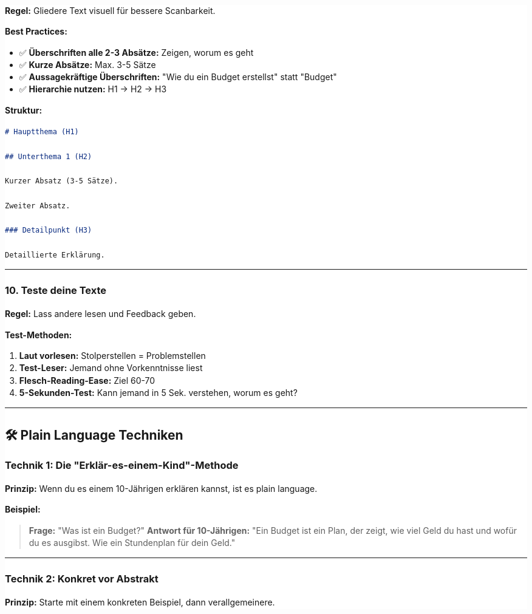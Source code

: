 **Regel:** Gliedere Text visuell für bessere Scanbarkeit.

**Best Practices:**
- ✅ **Überschriften alle 2-3 Absätze:** Zeigen, worum es geht
- ✅ **Kurze Absätze:** Max. 3-5 Sätze
- ✅ **Aussagekräftige Überschriften:** "Wie du ein Budget erstellst" statt "Budget"
- ✅ **Hierarchie nutzen:** H1 → H2 → H3

**Struktur:**
```markdown
# Hauptthema (H1)

## Unterthema 1 (H2)

Kurzer Absatz (3-5 Sätze).

Zweiter Absatz.

### Detailpunkt (H3)

Detaillierte Erklärung.
```

---

### 10. Teste deine Texte

**Regel:** Lass andere lesen und Feedback geben.

**Test-Methoden:**
1. **Laut vorlesen:** Stolperstellen = Problemstellen
2. **Test-Leser:** Jemand ohne Vorkenntnisse liest
3. **Flesch-Reading-Ease:** Ziel 60-70
4. **5-Sekunden-Test:** Kann jemand in 5 Sek. verstehen, worum es geht?

---

## 🛠️ Plain Language Techniken

### Technik 1: Die "Erklär-es-einem-Kind"-Methode

**Prinzip:** Wenn du es einem 10-Jährigen erklären kannst, ist es plain language.

**Beispiel:**
> **Frage:** "Was ist ein Budget?"
> **Antwort für 10-Jährigen:** "Ein Budget ist ein Plan, der zeigt, wie viel Geld du hast und wofür du es ausgibst. Wie ein Stundenplan für dein Geld."

---

### Technik 2: Konkret vor Abstrakt

**Prinzip:** Starte mit einem konkreten Beispiel, dann verallgemeinere.
